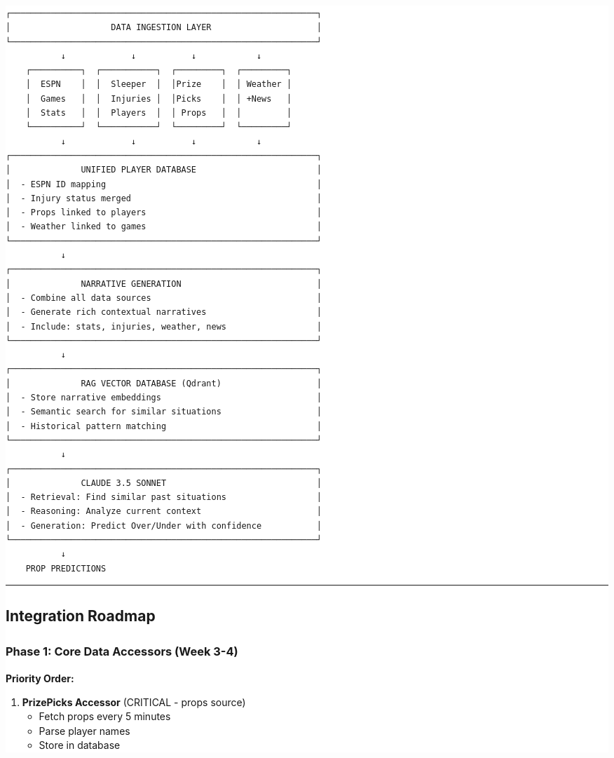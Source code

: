 ```
┌─────────────────────────────────────────────────────────────┐
│                    DATA INGESTION LAYER                     │
└─────────────────────────────────────────────────────────────┘
           ↓             ↓           ↓            ↓
    ┌──────────┐  ┌───────────┐  ┌─────────┐  ┌─────────┐
    │  ESPN    │  │  Sleeper  │  │Prize    │  │ Weather │
    │  Games   │  │  Injuries │  │Picks    │  │ +News   │
    │  Stats   │  │  Players  │  │ Props   │  │         │
    └──────────┘  └───────────┘  └─────────┘  └─────────┘
           ↓             ↓           ↓            ↓
┌─────────────────────────────────────────────────────────────┐
│              UNIFIED PLAYER DATABASE                        │
│  - ESPN ID mapping                                          │
│  - Injury status merged                                     │
│  - Props linked to players                                  │
│  - Weather linked to games                                  │
└─────────────────────────────────────────────────────────────┘
           ↓
┌─────────────────────────────────────────────────────────────┐
│              NARRATIVE GENERATION                           │
│  - Combine all data sources                                 │
│  - Generate rich contextual narratives                      │
│  - Include: stats, injuries, weather, news                  │
└─────────────────────────────────────────────────────────────┘
           ↓
┌─────────────────────────────────────────────────────────────┐
│              RAG VECTOR DATABASE (Qdrant)                   │
│  - Store narrative embeddings                               │
│  - Semantic search for similar situations                   │
│  - Historical pattern matching                              │
└─────────────────────────────────────────────────────────────┘
           ↓
┌─────────────────────────────────────────────────────────────┐
│              CLAUDE 3.5 SONNET                              │
│  - Retrieval: Find similar past situations                  │
│  - Reasoning: Analyze current context                       │
│  - Generation: Predict Over/Under with confidence           │
└─────────────────────────────────────────────────────────────┘
           ↓
    PROP PREDICTIONS
```

---

## Integration Roadmap

### Phase 1: Core Data Accessors (Week 3-4)

**Priority Order:**
1. **PrizePicks Accessor** (CRITICAL - props source)
   - Fetch props every 5 minutes
   - Parse player names
   - Store in database
